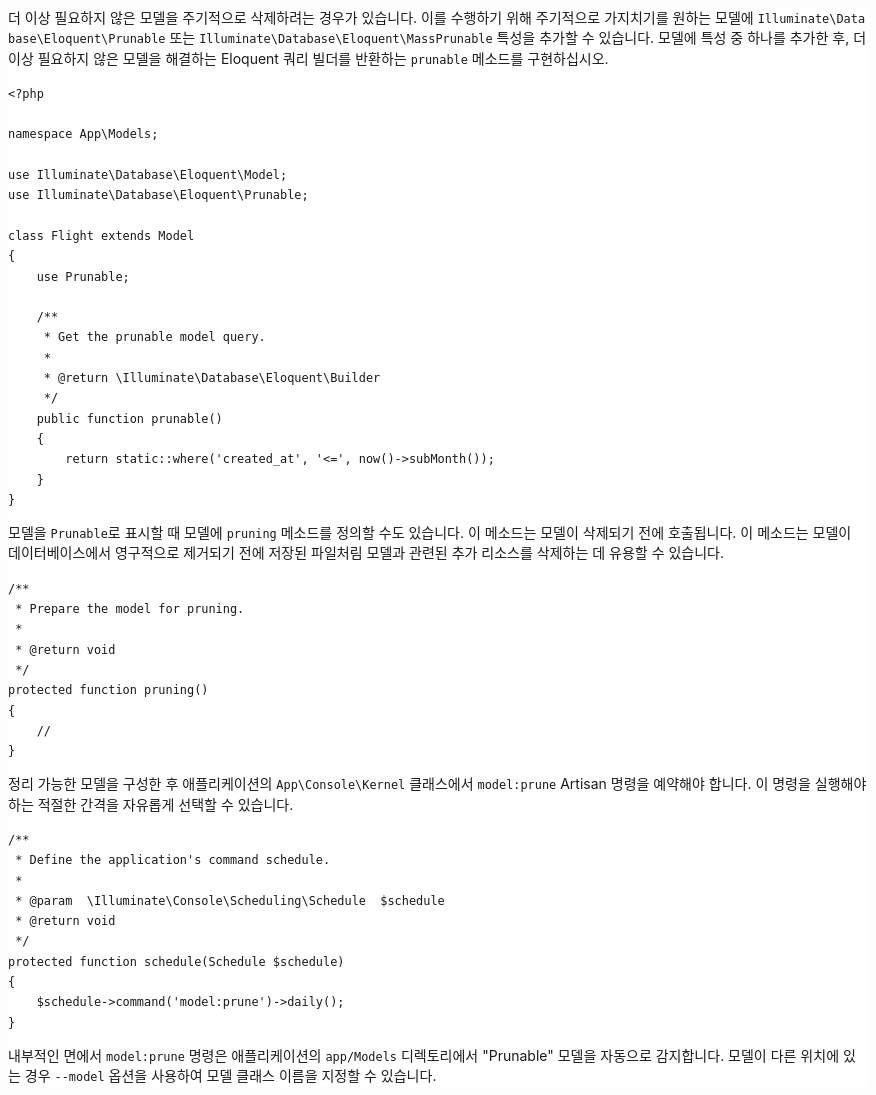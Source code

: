 더 이상 필요하지 않은 모델을 주기적으로 삭제하려는 경우가 있습니다. 이를 수행하기 위해 주기적으로 가지치기를 원하는 모델에 `Illuminate\Database\Eloquent\Prunable` 또는 `Illuminate\Database\Eloquent\MassPrunable` 특성을 추가할 수 있습니다. 모델에 특성 중 하나를 추가한 후, 더 이상 필요하지 않은 모델을 해결하는 Eloquent 쿼리 빌더를 반환하는 `prunable` 메소드를 구현하십시오.

    <?php

    namespace App\Models;

    use Illuminate\Database\Eloquent\Model;
    use Illuminate\Database\Eloquent\Prunable;

    class Flight extends Model
    {
        use Prunable;

        /**
         * Get the prunable model query.
         *
         * @return \Illuminate\Database\Eloquent\Builder
         */
        public function prunable()
        {
            return static::where('created_at', '<=', now()->subMonth());
        }
    }

모델을 `Prunable`로 표시할 때 모델에 `pruning` 메소드를 정의할 수도 있습니다. 이 메소드는 모델이 삭제되기 전에 호출됩니다. 이 메소드는 모델이 데이터베이스에서 영구적으로 제거되기 전에 저장된 파일처림 모델과 관련된 추가 리소스를 삭제하는 데 유용할 수 있습니다.

    /**
     * Prepare the model for pruning.
     *
     * @return void
     */
    protected function pruning()
    {
        //
    }

정리 가능한 모델을 구성한 후 애플리케이션의 `App\Console\Kernel` 클래스에서 `model:prune` Artisan 명령을 예약해야 합니다. 이 명령을 실행해야 하는 적절한 간격을 자유롭게 선택할 수 있습니다.

    /**
     * Define the application's command schedule.
     *
     * @param  \Illuminate\Console\Scheduling\Schedule  $schedule
     * @return void
     */
    protected function schedule(Schedule $schedule)
    {
        $schedule->command('model:prune')->daily();
    }

내부적인 면에서 `model:prune` 명령은 애플리케이션의 `app/Models` 디렉토리에서 "Prunable" 모델을 자동으로 감지합니다. 모델이 다른 위치에 있는 경우 `--model` 옵션을 사용하여 모델 클래스 이름을 지정할 수 있습니다.
